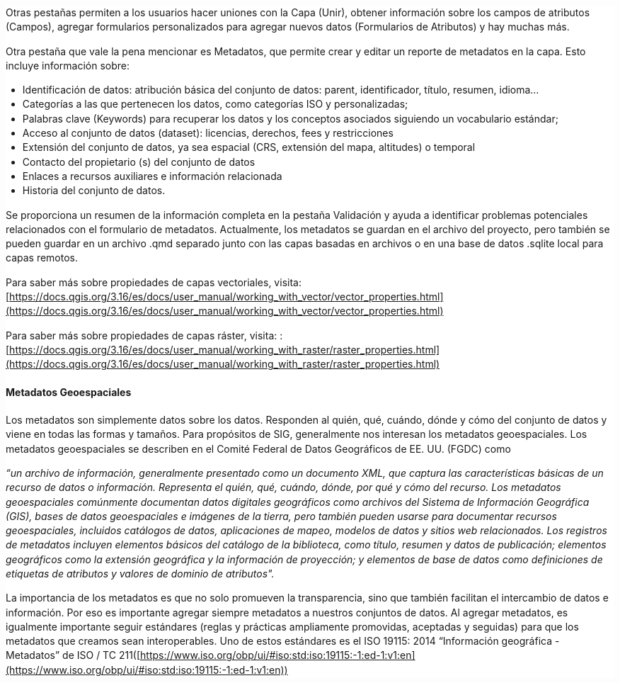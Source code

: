 Otras pestañas permiten a los usuarios hacer uniones con la Capa (Unir), obtener información sobre los campos de atributos (Campos), agregar formularios personalizados para agregar nuevos datos (Formularios de Atributos) y hay muchas más.

Otra pestaña que vale la pena mencionar es Metadatos, que permite crear y editar un reporte de metadatos en la capa. Esto incluye información sobre:

*   Identificación de datos: atribución básica del conjunto de datos: parent, identificador, título, resumen, idioma…
*   Categorías a las que pertenecen los datos, como categorías ISO y personalizadas;
*   Palabras clave (Keywords) para recuperar los datos y los conceptos asociados siguiendo un vocabulario estándar;
*   Acceso al conjunto de datos (dataset): licencias, derechos, fees y restricciones
*   Extensión del conjunto de datos, ya sea espacial (CRS, extensión del mapa, altitudes) o temporal
*   Contacto del propietario (s) del conjunto de datos
*   Enlaces a recursos auxiliares e información relacionada
*   Historia del conjunto de datos.

Se proporciona un resumen de la información completa en la pestaña Validación y ayuda a identificar problemas potenciales relacionados con el formulario de metadatos. Actualmente, los metadatos se guardan en el archivo del proyecto, pero también se pueden guardar en un archivo .qmd separado junto con las capas basadas en archivos o en una base de datos .sqlite local para capas remotos.

Para saber más sobre propiedades de capas vectoriales, visita: [https://docs.qgis.org/3.16/es/docs/user_manual/working_with_vector/vector_properties.html](https://docs.qgis.org/3.16/es/docs/user_manual/working_with_vector/vector_properties.html) 

Para saber más sobre propiedades de capas ráster, visita: : [https://docs.qgis.org/3.16/es/docs/user_manual/working_with_raster/raster_properties.html](https://docs.qgis.org/3.16/es/docs/user_manual/working_with_raster/raster_properties.html) 

#### **Metadatos Geoespaciales**

Los metadatos son simplemente datos sobre los datos. Responden al quién, qué, cuándo, dónde y cómo del conjunto de datos y viene en todas las formas y tamaños. Para propósitos de SIG, generalmente nos interesan los metadatos geoespaciales. Los metadatos geoespaciales se describen en el Comité Federal de Datos Geográficos de EE. UU. (FGDC) como

_“un archivo de información, generalmente presentado como un documento XML, que captura las características básicas de un recurso de datos o información. Representa el quién, qué, cuándo, dónde, por qué y cómo del recurso. Los metadatos geoespaciales comúnmente documentan datos digitales geográficos como archivos del Sistema de Información Geográfica (GIS), bases de datos geoespaciales e imágenes de la tierra, pero también pueden usarse para documentar recursos geoespaciales, incluidos catálogos de datos, aplicaciones de mapeo, modelos de datos y sitios web relacionados. Los registros de metadatos incluyen elementos básicos del catálogo de la biblioteca, como título, resumen y datos de publicación; elementos geográficos como la extensión geográfica y la información de proyección; y elementos de base de datos como definiciones de etiquetas de atributos y valores de dominio de atributos"._

La importancia de los metadatos es que no solo promueven la transparencia, sino que también facilitan el intercambio de datos e información. Por eso es importante agregar siempre metadatos a nuestros conjuntos de datos. Al agregar metadatos, es igualmente importante seguir estándares (reglas y prácticas ampliamente promovidas, aceptadas y seguidas) para que los metadatos que creamos sean interoperables. Uno de estos estándares es el ISO 19115: 2014 “Información geográfica - Metadatos” de ISO / TC 211([https://www.iso.org/obp/ui/#iso:std:iso:19115:-1:ed-1:v1:en](https://www.iso.org/obp/ui/#iso:std:iso:19115:-1:ed-1:v1:en))
